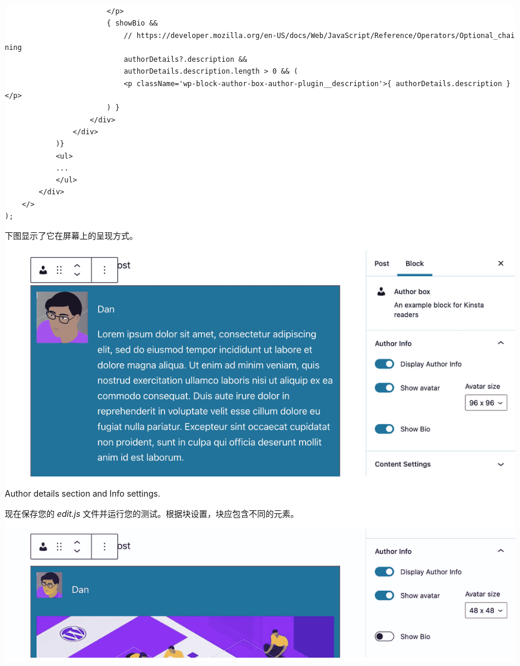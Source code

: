 ```
						</p>
						{ showBio &&
							// https://developer.mozilla.org/en-US/docs/Web/JavaScript/Reference/Operators/Optional_chaining
							authorDetails?.description &&
							authorDetails.description.length > 0 && (
							<p className='wp-block-author-box-author-plugin__description'>{ authorDetails.description }</p>
						) }
					</div>
				</div>
			)}
			<ul>
			...
			</ul>
		</div>
	</>
);
```

下图显示了它在屏幕上的呈现方式。

![Author details section and Info settings.](img/b0dd234aa7c4aed3ae71982dcc69f8ef.png)

Author details section and Info settings.



现在保存您的 *edit.js* 文件并运行您的测试。根据块设置，块应包含不同的元素。

![Author details not showing author's bio.](img/fb61a9539007e8c218ffde3fee3db7b0.png)
